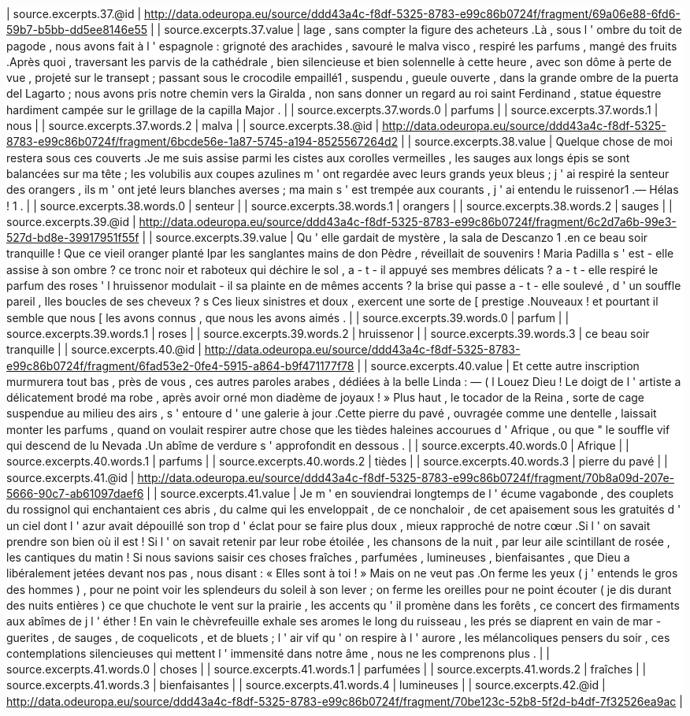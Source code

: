 | source.excerpts.37.@id | http://data.odeuropa.eu/source/ddd43a4c-f8df-5325-8783-e99c86b0724f/fragment/69a06e88-6fd6-59b7-b5bb-dd5ee8146e55 |
| source.excerpts.37.value | lage , sans compter la figure des acheteurs .Là , sous l ' ombre du toit de pagode , nous avons fait à l ' espagnole : grignoté des arachides , savouré le malva visco , respiré les parfums , mangé des fruits .Après quoi , traversant les parvis de la cathédrale , bien silencieuse et bien solennelle à cette heure , avec son dôme à perte de vue , projeté sur le transept ; passant sous le crocodile empaillé1 , suspendu , gueule ouverte , dans la grande ombre de la puerta del Lagarto ; nous avons pris notre chemin vers la Giralda , non sans donner un regard au roi saint Ferdinand , statue équestre hardiment campée sur le grillage de la capilla Major . |
| source.excerpts.37.words.0 | parfums |
| source.excerpts.37.words.1 | nous |
| source.excerpts.37.words.2 | malva |
| source.excerpts.38.@id | http://data.odeuropa.eu/source/ddd43a4c-f8df-5325-8783-e99c86b0724f/fragment/6bcde56e-1a87-5745-a194-8525567264d2 |
| source.excerpts.38.value | Quelque chose de moi restera sous ces couverts .Je me suis assise parmi les cistes aux corolles vermeilles , les sauges aux longs épis se sont balancées sur ma tête ; les volubilis aux coupes azulines m ' ont regardée avec leurs grands yeux bleus ; j ' ai respiré la senteur des orangers , ils m ' ont jeté leurs blanches averses ; ma main s ' est trempée aux courants , j ' ai entendu le ruissenor1 .— Hélas ! 1 . |
| source.excerpts.38.words.0 | senteur |
| source.excerpts.38.words.1 | orangers |
| source.excerpts.38.words.2 | sauges |
| source.excerpts.39.@id | http://data.odeuropa.eu/source/ddd43a4c-f8df-5325-8783-e99c86b0724f/fragment/6c2d7a6b-99e3-527d-bd8e-39917951f55f |
| source.excerpts.39.value | Qu ' elle gardait de mystère , la sala de Descanzo 1 .en ce beau soir tranquille ! Que ce vieil oranger planté Ipar les sanglantes mains de don Pèdre , réveillait de souvenirs ! Maria Padilla s ' est - elle assise à son ombre ? ce tronc noir et raboteux qui déchire le sol , a - t - il appuyé ses membres délicats ? a - t - elle respiré le parfum des roses ' l hruissenor modulait - il sa plainte en de mêmes accents ? la brise qui passe a - t - elle soulevé , d ' un souffle pareil , Iles boucles de ses cheveux ? s Ces lieux sinistres et doux , exercent une sorte de [ prestige .Nouveaux ! et pourtant il semble que nous [ les avons connus , que nous les avons aimés . |
| source.excerpts.39.words.0 | parfum |
| source.excerpts.39.words.1 | roses |
| source.excerpts.39.words.2 | hruissenor |
| source.excerpts.39.words.3 | ce beau soir tranquille |
| source.excerpts.40.@id | http://data.odeuropa.eu/source/ddd43a4c-f8df-5325-8783-e99c86b0724f/fragment/6fad53e2-0fe4-5915-a864-b9f471177f78 |
| source.excerpts.40.value | Et cette autre inscription murmurera tout bas , près de vous , ces autres paroles arabes , dédiées à la belle Linda : — ( l Louez Dieu ! Le doigt de l ' artiste a délicatement brodé ma robe , après avoir orné mon diadème de joyaux ! » Plus haut , le tocador de la Reina , sorte de cage suspendue au milieu des airs , s ' entoure d ' une galerie à jour .Cette pierre du pavé , ouvragée comme une dentelle , laissait monter les parfums , quand on voulait respirer autre chose que les tièdes haleines accourues d ' Afrique , ou que " le souffle vif qui descend de lu Nevada .Un abîme de verdure s ' approfondit en dessous . |
| source.excerpts.40.words.0 | Afrique |
| source.excerpts.40.words.1 | parfums |
| source.excerpts.40.words.2 | tièdes |
| source.excerpts.40.words.3 | pierre du pavé |
| source.excerpts.41.@id | http://data.odeuropa.eu/source/ddd43a4c-f8df-5325-8783-e99c86b0724f/fragment/70b8a09d-207e-5666-90c7-ab61097daef6 |
| source.excerpts.41.value | Je m ' en souviendrai longtemps de l ' écume vagabonde , des couplets du rossignol qui enchantaient ces abris , du calme qui les enveloppait , de ce nonchaloir , de cet apaisement sous les gratuités d ' un ciel dont l ' azur avait dépouillé son trop d ' éclat pour se faire plus doux , mieux rapproché de notre cœur .Si l ' on savait prendre son bien où il est ! Si l ' on savait retenir par leur robe étoilée , les chansons de la nuit , par leur aile scintillant de rosée , les cantiques du matin ! Si nous savions saisir ces choses fraîches , parfumées , lumineuses , bienfaisantes , que Dieu a libéralement jetées devant nos pas , nous disant : « Elles sont à toi ! » Mais on ne veut pas .On ferme les yeux ( j ' entends le gros des hommes ) , pour ne point voir les splendeurs du soleil à son lever ; on ferme les oreilles pour ne point écouter ( je dis durant des nuits entières ) ce que chuchote le vent sur la prairie , les accents qu ' il promène dans les forêts , ce concert des firmaments aux abîmes de j l ' éther ! En vain le chèvrefeuille exhale ses aromes le long du ruisseau , les prés se diaprent en vain de mar - guerites , de sauges , de coquelicots , et de bluets ; l ' air vif qu ' on respire à l ' aurore , les mélancoliques pensers du soir , ces contemplations silencieuses qui mettent l ' immensité dans notre âme , nous ne les comprenons plus . |
| source.excerpts.41.words.0 | choses |
| source.excerpts.41.words.1 | parfumées |
| source.excerpts.41.words.2 | fraîches |
| source.excerpts.41.words.3 | bienfaisantes |
| source.excerpts.41.words.4 | lumineuses |
| source.excerpts.42.@id | http://data.odeuropa.eu/source/ddd43a4c-f8df-5325-8783-e99c86b0724f/fragment/70be123c-52b8-5f2d-b4df-7f32526ea9ac |